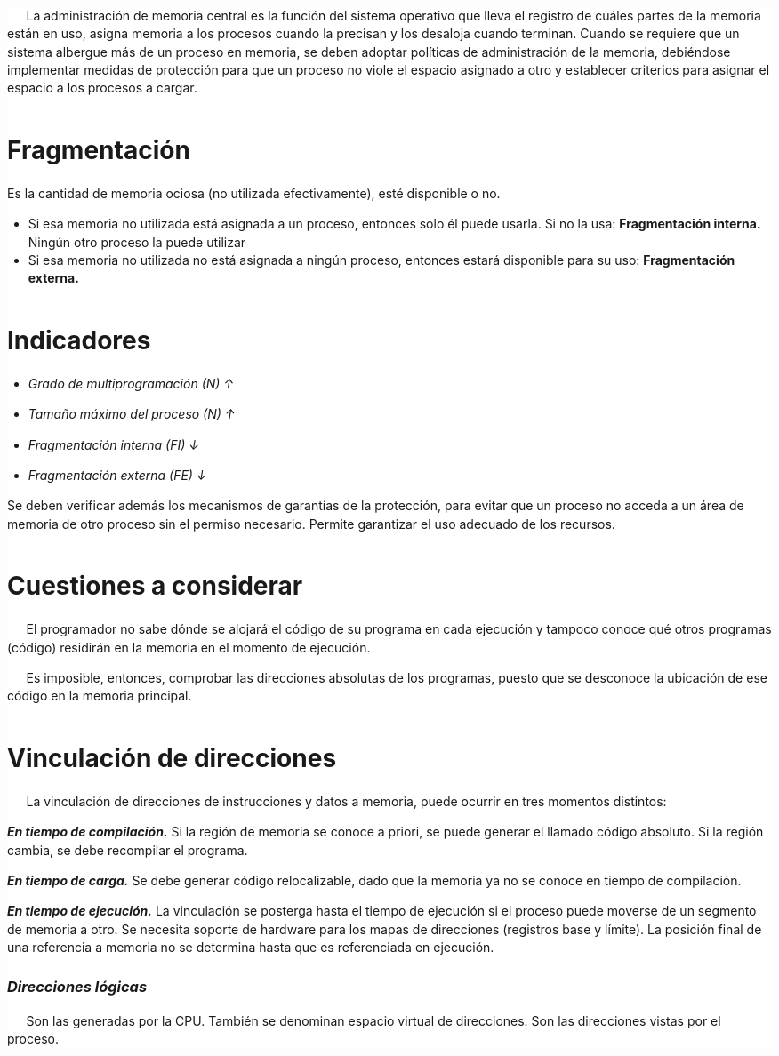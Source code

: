 `	`La administración de memoria central es la función del sistema operativo que lleva el registro de cuáles partes de la memoria están en uso, asigna memoria a los procesos cuando la precisan y los desaloja cuando terminan. Cuando se requiere que un sistema albergue más de un proceso en memoria, se deben adoptar políticas de administración de la memoria, debiéndose implementar medidas de protección para que un proceso no viole el espacio asignado a otro y establecer criterios para asignar el espacio a los procesos a cargar.
# **Fragmentación**
Es la cantidad de memoria ociosa (no utilizada efectivamente), esté disponible o no.

- Si esa memoria no utilizada está asignada a un proceso, entonces solo él puede usarla. Si no la usa: **Fragmentación interna.** Ningún otro proceso la puede utilizar
- Si esa memoria no utilizada no está asignada a ningún proceso, entonces estará disponible para su uso: **Fragmentación externa.**
# **Indicadores**
- *Grado de multiprogramación (N) ↑*

- *Tamaño máximo del proceso (N) ↑*

- *Fragmentación interna (FI) ↓*

- *Fragmentación externa (FE) ↓*

Se deben verificar además los mecanismos de garantías de la protección, para evitar que un proceso no acceda a un área de memoria de otro proceso sin el permiso necesario. Permite garantizar el uso adecuado de los recursos.
# **Cuestiones a considerar**
`	`El programador no sabe dónde se alojará el código de su programa en cada ejecución y tampoco conoce qué otros programas (código) residirán en la memoria en el momento de ejecución.

`	`Es imposible, entonces, comprobar las direcciones absolutas de los programas, puesto que se desconoce la ubicación de ese código en la memoria principal.
# **Vinculación de direcciones**
`	`La vinculación de direcciones de instrucciones y datos a memoria, puede ocurrir en tres momentos distintos:

***En tiempo de compilación.*** Si la región de memoria se conoce a priori, se puede generar el llamado código absoluto. Si la región cambia, se debe recompilar el programa.

***En tiempo de carga.*** Se debe generar código relocalizable, dado que la memoria ya no se conoce en tiempo de compilación. 

***En tiempo de ejecución.*** La vinculación se posterga hasta el tiempo de ejecución si el proceso puede moverse de un segmento de memoria a otro. Se necesita soporte de hardware para los mapas de direcciones (registros base y límite). La posición final de una referencia a memoria no se determina hasta que es referenciada en ejecución.

### ***Direcciones lógicas***
`	`Son las generadas por la CPU. También se denominan espacio virtual de direcciones. Son las direcciones vistas por el proceso.
